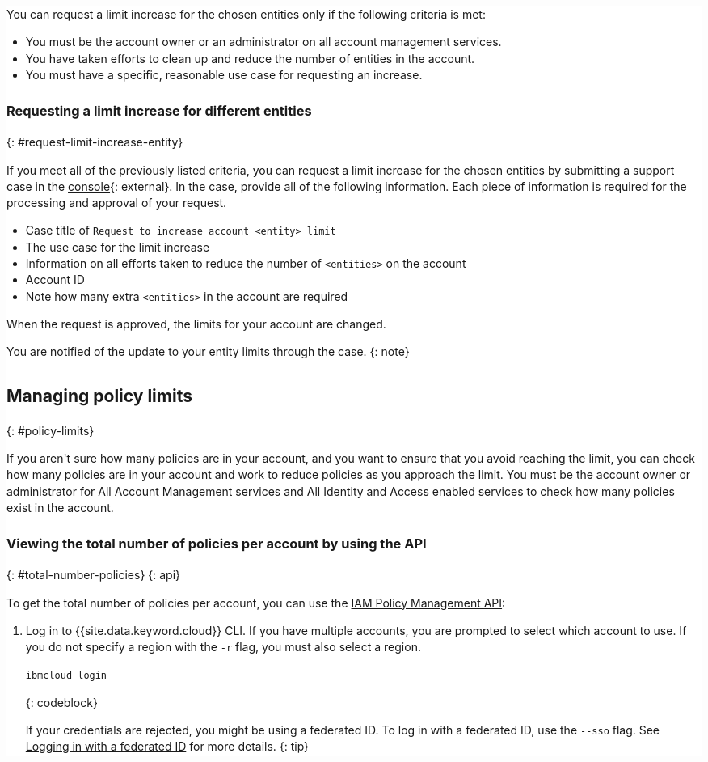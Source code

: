 You can request a limit increase for the chosen entities only if the following criteria is met:

* You must be the account owner or an administrator on all account management services.
* You have taken efforts to clean up and reduce the number of entities in the account.
* You must have a specific, reasonable use case for requesting an increase.

### Requesting a limit increase for different entities
{: #request-limit-increase-entity}

If you meet all of the previously listed criteria, you can request a limit increase for the chosen entities by submitting a support case in the [console](/unifiedsupport/cases/add){: external}. In the case, provide all of the following information. Each piece of information is required for the processing and approval of your request.

* Case title of `Request to increase account <entity> limit`
* The use case for the limit increase
* Information on all efforts taken to reduce the number of `<entities>` on the account
* Account ID
* Note how many extra `<entities>` in the account are required

When the request is approved, the limits for your account are changed.

You are notified of the update to your entity limits through the case.
{: note}


## Managing policy limits
{: #policy-limits}

If you aren't sure how many policies are in your account, and you want to ensure that you avoid reaching the limit, you can check how many policies are in your account and work to reduce policies as you approach the limit. You must be the account owner or administrator for All Account Management services and All Identity and Access enabled services to check how many policies exist in the account.

### Viewing the total number of policies per account by using the API
{: #total-number-policies}
{: api}

To get the total number of policies per account, you can use the [IAM Policy Management API](/apidocs/iam-policy-management#list-policies):

1. Log in to {{site.data.keyword.cloud}} CLI. If you have multiple accounts, you are prompted to select which account to use. If you do not specify a region with the `-r` flag, you must also select a region.

   ```bash
   ibmcloud login
   ```
   {: codeblock}

   If your credentials are rejected, you might be using a federated ID. To log in with a federated ID, use the `--sso` flag. See [Logging in with a federated ID](/docs/account?topic=account-federated_id) for more details.
   {: tip}
